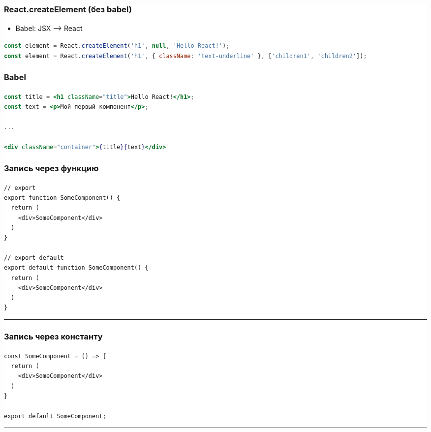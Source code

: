 ### React.createElement (без babel)

- Babel: JSX --> React

```jsx
const element = React.createElement('h1', null, 'Hello React!');
const element = React.createElement('h1', { className: 'text-underline' }, ['children1', 'children2']);
```

### Babel

```jsx
const title = <h1 className="title">Hello React!</h1>;
const text = <p>Мой первый компонент</p>;

...

<div className="container">{title}{text}</div>
```

### Запись через функцию

```tsx 
// export
export function SomeComponent() {
  return (
    <div>SomeComponent</div>
  )
}

// export default
export default function SomeComponent() {
  return (
    <div>SomeComponent</div>
  )
}
```

---

### Запись через константу

```tsx
const SomeComponent = () => {
  return (
    <div>SomeComponent</div>
  )
}

export default SomeComponent;
```

---

